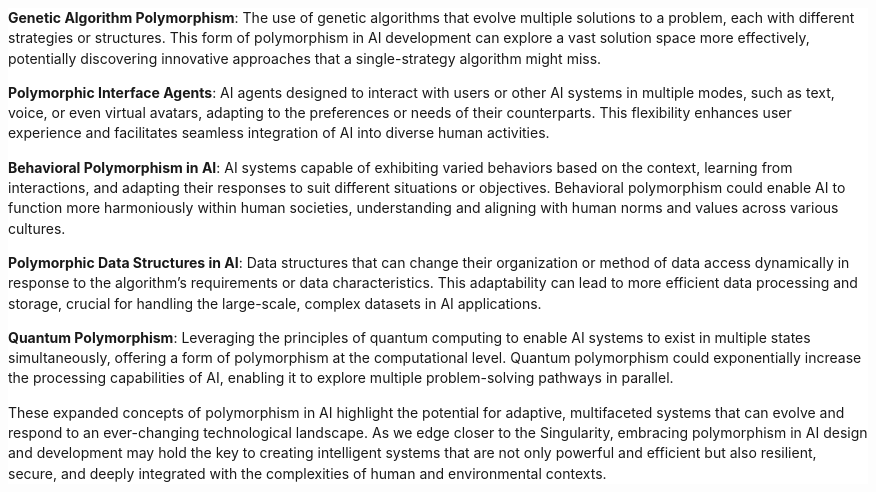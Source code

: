 **Genetic Algorithm Polymorphism**: The use of genetic algorithms that evolve multiple solutions to a problem, each with different strategies or structures. This form of polymorphism in AI development can explore a vast solution space more effectively, potentially discovering innovative approaches that a single-strategy algorithm might miss.

**Polymorphic Interface Agents**: AI agents designed to interact with users or other AI systems in multiple modes, such as text, voice, or even virtual avatars, adapting to the preferences or needs of their counterparts. This flexibility enhances user experience and facilitates seamless integration of AI into diverse human activities.

**Behavioral Polymorphism in AI**: AI systems capable of exhibiting varied behaviors based on the context, learning from interactions, and adapting their responses to suit different situations or objectives. Behavioral polymorphism could enable AI to function more harmoniously within human societies, understanding and aligning with human norms and values across various cultures.

**Polymorphic Data Structures in AI**: Data structures that can change their organization or method of data access dynamically in response to the algorithm’s requirements or data characteristics. This adaptability can lead to more efficient data processing and storage, crucial for handling the large-scale, complex datasets in AI applications.

**Quantum Polymorphism**: Leveraging the principles of quantum computing to enable AI systems to exist in multiple states simultaneously, offering a form of polymorphism at the computational level. Quantum polymorphism could exponentially increase the processing capabilities of AI, enabling it to explore multiple problem-solving pathways in parallel.

These expanded concepts of polymorphism in AI highlight the potential for adaptive, multifaceted systems that can evolve and respond to an ever-changing technological landscape. As we edge closer to the Singularity, embracing polymorphism in AI design and development may hold the key to creating intelligent systems that are not only powerful and efficient but also resilient, secure, and deeply integrated with the complexities of human and environmental contexts.